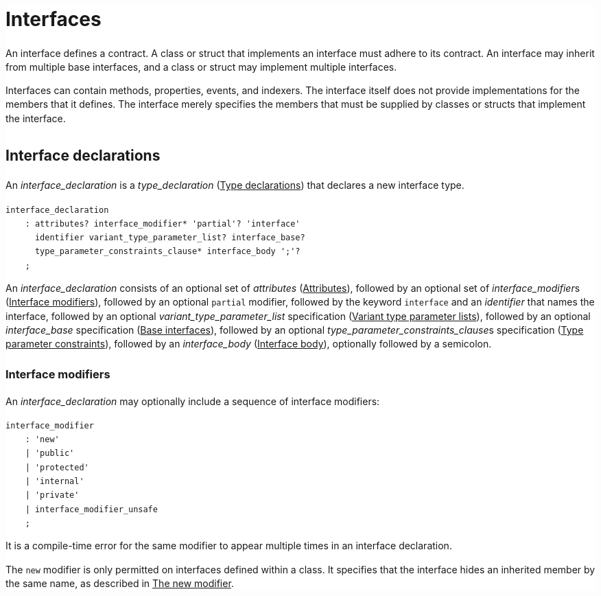 ﻿# Interfaces

An interface defines a contract. A class or struct that implements an interface must adhere to its contract. An interface may inherit from multiple base interfaces, and a class or struct may implement multiple interfaces.

Interfaces can contain methods, properties, events, and indexers. The interface itself does not provide implementations for the members that it defines. The interface merely specifies the members that must be supplied by classes or structs that implement the interface.

## Interface declarations

An *interface_declaration* is a *type_declaration* ([Type declarations](namespaces.md#type-declarations)) that declares a new interface type.

```antlr
interface_declaration
    : attributes? interface_modifier* 'partial'? 'interface'
      identifier variant_type_parameter_list? interface_base?
      type_parameter_constraints_clause* interface_body ';'?
    ;
```

An *interface_declaration* consists of an optional set of *attributes* ([Attributes](attributes.md#attributes)), followed by an optional set of *interface_modifier*s ([Interface modifiers](interfaces.md#interface-modifiers)), followed by an optional `partial` modifier, followed by the keyword `interface` and an *identifier* that names the interface, followed by an optional *variant_type_parameter_list* specification ([Variant type parameter lists](interfaces.md#variant-type-parameter-lists)), followed by an optional *interface_base* specification ([Base interfaces](interfaces.md#base-interfaces)), followed by an optional *type_parameter_constraints_clause*s specification ([Type parameter constraints](classes.md#type-parameter-constraints)), followed by an *interface_body* ([Interface body](interfaces.md#interface-body)), optionally followed by a semicolon.

### Interface modifiers

An *interface_declaration* may optionally include a sequence of interface modifiers:

```antlr
interface_modifier
    : 'new'
    | 'public'
    | 'protected'
    | 'internal'
    | 'private'
    | interface_modifier_unsafe
    ;
```

It is a compile-time error for the same modifier to appear multiple times in an interface declaration.

The `new` modifier is only permitted on interfaces defined within a class. It specifies that the interface hides an inherited member by the same name, as described in [The new modifier](classes.md#the-new-modifier).
